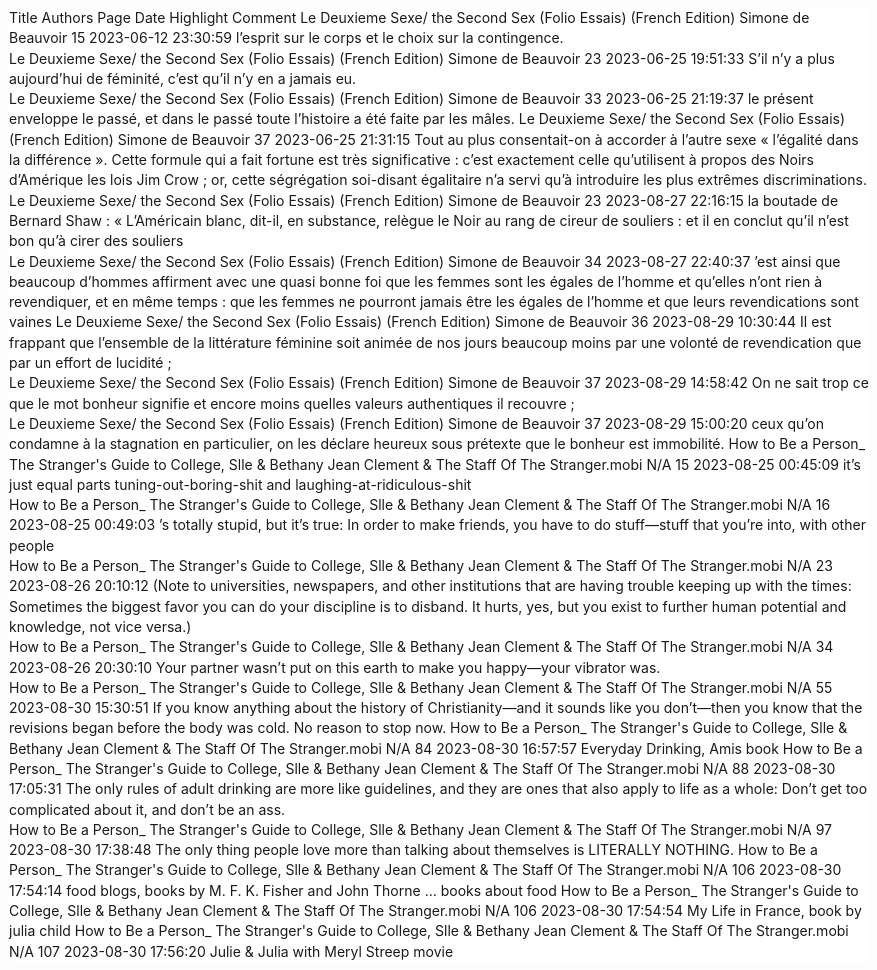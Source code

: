 Title	Authors	Page	Date	Highlight	Comment
Le Deuxieme Sexe/ the Second Sex (Folio Essais) (French Edition)	Simone de Beauvoir	15	2023-06-12 23:30:59	l’esprit sur le corps et le choix sur la contingence.	
Le Deuxieme Sexe/ the Second Sex (Folio Essais) (French Edition)	Simone de Beauvoir	23	2023-06-25 19:51:33	S’il n’y a plus aujourd’hui de féminité, c’est qu’il n’y en a jamais eu.	
Le Deuxieme Sexe/ the Second Sex (Folio Essais) (French Edition)	Simone de Beauvoir	33	2023-06-25 21:19:37	le présent enveloppe le passé, et dans le passé toute l’histoire a été faite par les mâles.	
Le Deuxieme Sexe/ the Second Sex (Folio Essais) (French Edition)	Simone de Beauvoir	37	2023-06-25 21:31:15	Tout au plus consentait-on à accorder à l’autre sexe « l’égalité dans la différence ». Cette formule qui a fait fortune est très significative : c’est exactement celle qu’utilisent à propos des Noirs d’Amérique les lois Jim Crow ; or, cette ségrégation soi-disant égalitaire n’a servi qu’à introduire les plus extrêmes discriminations.	
Le Deuxieme Sexe/ the Second Sex (Folio Essais) (French Edition)	Simone de Beauvoir	23	2023-08-27 22:16:15	la boutade de Bernard Shaw : « L’Américain blanc, dit-il, en substance, relègue le Noir au rang de cireur de souliers : et il en conclut qu’il n’est bon qu’à cirer des souliers	
Le Deuxieme Sexe/ the Second Sex (Folio Essais) (French Edition)	Simone de Beauvoir	34	2023-08-27 22:40:37	’est ainsi que beaucoup d’hommes affirment avec une quasi bonne foi que les femmes sont les égales de l’homme et qu’elles n’ont rien à revendiquer, et en même temps : que les femmes ne pourront jamais être les égales de l’homme et que leurs revendications sont vaines	
Le Deuxieme Sexe/ the Second Sex (Folio Essais) (French Edition)	Simone de Beauvoir	36	2023-08-29 10:30:44	Il est frappant que l’ensemble de la littérature féminine soit animée de nos jours beaucoup moins par une volonté de revendication que par un effort de lucidité ;	
Le Deuxieme Sexe/ the Second Sex (Folio Essais) (French Edition)	Simone de Beauvoir	37	2023-08-29 14:58:42	On ne sait trop ce que le mot bonheur signifie et encore moins quelles valeurs authentiques il recouvre ;	
Le Deuxieme Sexe/ the Second Sex (Folio Essais) (French Edition)	Simone de Beauvoir	37	2023-08-29 15:00:20	ceux qu’on condamne à la stagnation en particulier, on les déclare heureux sous prétexte que le bonheur est immobilité.	
How to Be a Person_ The Stranger's Guide to College, Slle & Bethany Jean Clement & The Staff Of The Stranger.mobi	N/A	15	2023-08-25 00:45:09	it’s just equal parts tuning-out-boring-shit and laughing-at-ridiculous-shit	
How to Be a Person_ The Stranger's Guide to College, Slle & Bethany Jean Clement & The Staff Of The Stranger.mobi	N/A	16	2023-08-25 00:49:03	’s totally stupid, but it’s true: In order to make friends, you have to do stuff—stuff that you’re into, with other people	
How to Be a Person_ The Stranger's Guide to College, Slle & Bethany Jean Clement & The Staff Of The Stranger.mobi	N/A	23	2023-08-26 20:10:12	(Note to universities, newspapers, and other institutions that are having trouble keeping up with the times: Sometimes the biggest favor you can do your discipline is to disband. It hurts, yes, but you exist to further human potential and knowledge, not vice versa.)	
How to Be a Person_ The Stranger's Guide to College, Slle & Bethany Jean Clement & The Staff Of The Stranger.mobi	N/A	34	2023-08-26 20:30:10	Your partner wasn’t put on this earth to make you happy—your vibrator was.	
How to Be a Person_ The Stranger's Guide to College, Slle & Bethany Jean Clement & The Staff Of The Stranger.mobi	N/A	55	2023-08-30 15:30:51	If you know anything about the history of Christianity—and it sounds like you don’t—then you know that the revisions began before the body was cold. No reason to stop now.	
How to Be a Person_ The Stranger's Guide to College, Slle & Bethany Jean Clement & The Staff Of The Stranger.mobi	N/A	84	2023-08-30 16:57:57	Everyday Drinking, Amis	book
How to Be a Person_ The Stranger's Guide to College, Slle & Bethany Jean Clement & The Staff Of The Stranger.mobi	N/A	88	2023-08-30 17:05:31	The only rules of adult drinking are more like guidelines, and they are ones that also apply to life as a whole: Don’t get too complicated about it, and don’t be an ass.	
How to Be a Person_ The Stranger's Guide to College, Slle & Bethany Jean Clement & The Staff Of The Stranger.mobi	N/A	97	2023-08-30 17:38:48	The only thing people love more than talking about themselves is LITERALLY NOTHING.	
How to Be a Person_ The Stranger's Guide to College, Slle & Bethany Jean Clement & The Staff Of The Stranger.mobi	N/A	106	2023-08-30 17:54:14	food blogs, books by M. F. K. Fisher and John Thorne …	books about food
How to Be a Person_ The Stranger's Guide to College, Slle & Bethany Jean Clement & The Staff Of The Stranger.mobi	N/A	106	2023-08-30 17:54:54	My Life in France,	book by julia child
How to Be a Person_ The Stranger's Guide to College, Slle & Bethany Jean Clement & The Staff Of The Stranger.mobi	N/A	107	2023-08-30 17:56:20	Julie & Julia with Meryl Streep	movie